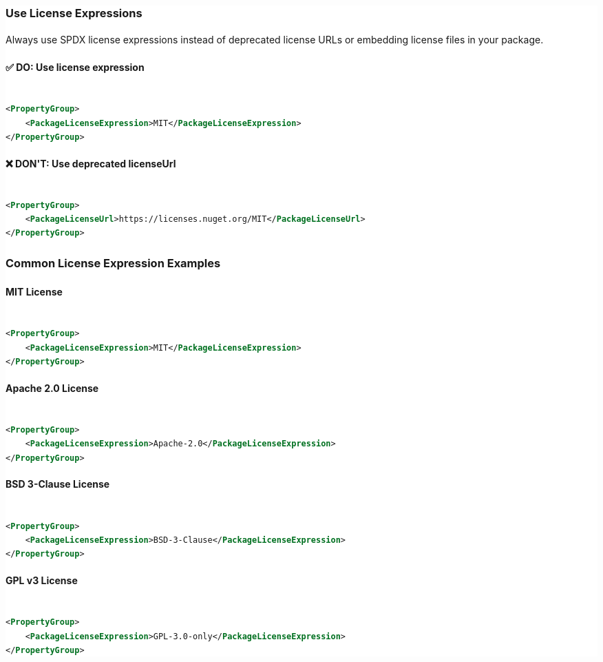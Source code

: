 ### Use License Expressions

Always use SPDX license expressions instead of deprecated license URLs or embedding license files in your package.

#### ✅ DO: Use license expression

```xml

<PropertyGroup>
    <PackageLicenseExpression>MIT</PackageLicenseExpression>
</PropertyGroup>
```

#### ❌ DON'T: Use deprecated licenseUrl

```xml

<PropertyGroup>
    <PackageLicenseUrl>https://licenses.nuget.org/MIT</PackageLicenseUrl>
</PropertyGroup>
```

### Common License Expression Examples

#### MIT License

```xml

<PropertyGroup>
    <PackageLicenseExpression>MIT</PackageLicenseExpression>
</PropertyGroup>
```

#### Apache 2.0 License

```xml

<PropertyGroup>
    <PackageLicenseExpression>Apache-2.0</PackageLicenseExpression>
</PropertyGroup>
```

#### BSD 3-Clause License

```xml

<PropertyGroup>
    <PackageLicenseExpression>BSD-3-Clause</PackageLicenseExpression>
</PropertyGroup>
```

#### GPL v3 License

```xml

<PropertyGroup>
    <PackageLicenseExpression>GPL-3.0-only</PackageLicenseExpression>
</PropertyGroup>
```
